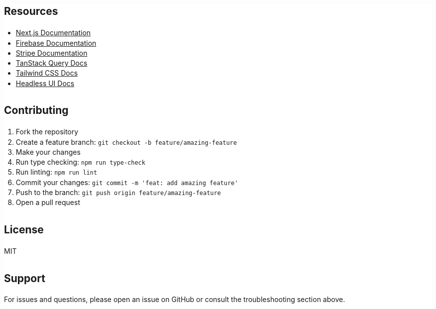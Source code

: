 ## Resources

- [Next.js Documentation](https://nextjs.org/docs)
- [Firebase Documentation](https://firebase.google.com/docs)
- [Stripe Documentation](https://stripe.com/docs)
- [TanStack Query Docs](https://tanstack.com/query/latest)
- [Tailwind CSS Docs](https://tailwindcss.com/docs)
- [Headless UI Docs](https://headlessui.com)

## Contributing

1. Fork the repository
2. Create a feature branch: `git checkout -b feature/amazing-feature`
3. Make your changes
4. Run type checking: `npm run type-check`
5. Run linting: `npm run lint`
6. Commit your changes: `git commit -m 'feat: add amazing feature'`
7. Push to the branch: `git push origin feature/amazing-feature`
8. Open a pull request

## License

MIT

## Support

For issues and questions, please open an issue on GitHub or consult the troubleshooting section above.
